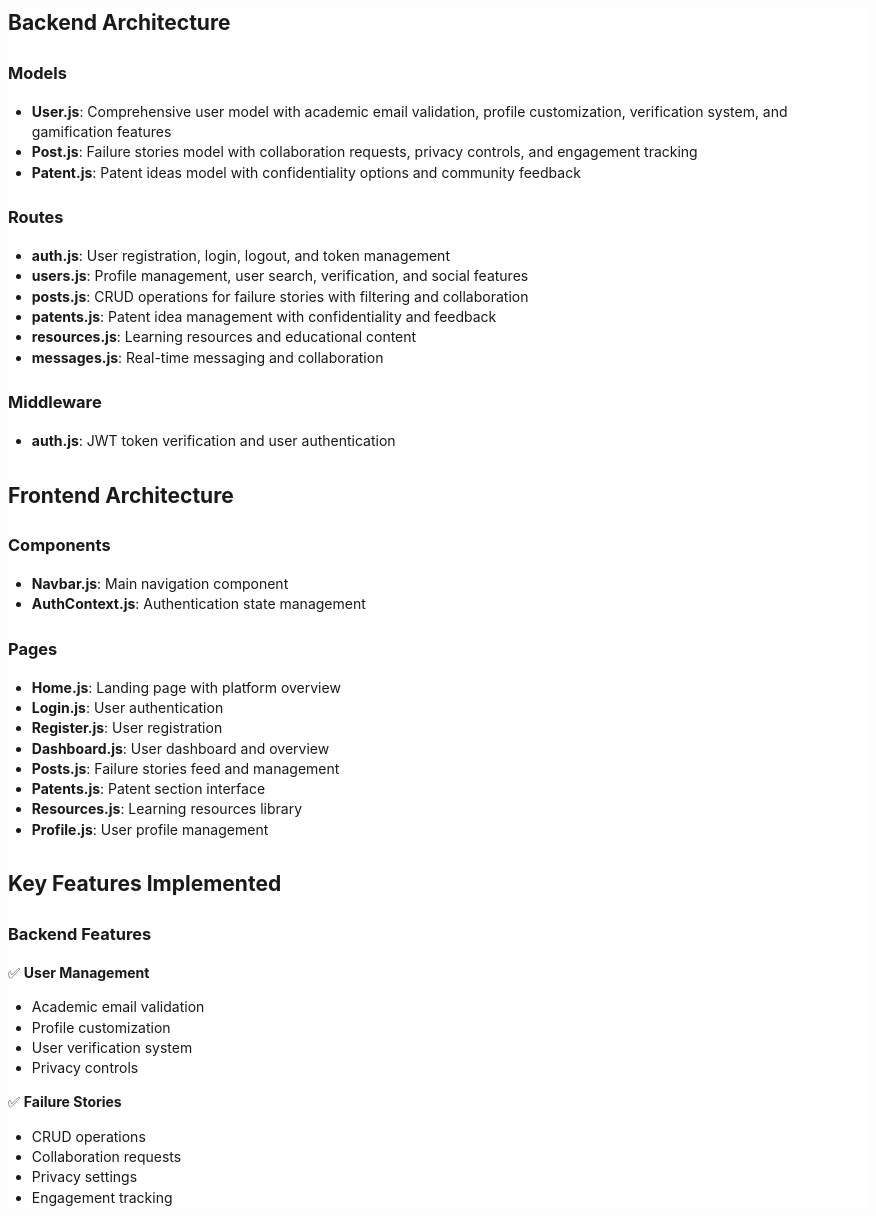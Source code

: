 ## Backend Architecture

### Models
- **User.js**: Comprehensive user model with academic email validation, profile customization, verification system, and gamification features
- **Post.js**: Failure stories model with collaboration requests, privacy controls, and engagement tracking
- **Patent.js**: Patent ideas model with confidentiality options and community feedback

### Routes
- **auth.js**: User registration, login, logout, and token management
- **users.js**: Profile management, user search, verification, and social features
- **posts.js**: CRUD operations for failure stories with filtering and collaboration
- **patents.js**: Patent idea management with confidentiality and feedback
- **resources.js**: Learning resources and educational content
- **messages.js**: Real-time messaging and collaboration

### Middleware
- **auth.js**: JWT token verification and user authentication

## Frontend Architecture

### Components
- **Navbar.js**: Main navigation component
- **AuthContext.js**: Authentication state management

### Pages
- **Home.js**: Landing page with platform overview
- **Login.js**: User authentication
- **Register.js**: User registration
- **Dashboard.js**: User dashboard and overview
- **Posts.js**: Failure stories feed and management
- **Patents.js**: Patent section interface
- **Resources.js**: Learning resources library
- **Profile.js**: User profile management

## Key Features Implemented

### Backend Features
✅ **User Management**
- Academic email validation
- Profile customization
- User verification system
- Privacy controls

✅ **Failure Stories**
- CRUD operations
- Collaboration requests
- Privacy settings
- Engagement tracking
